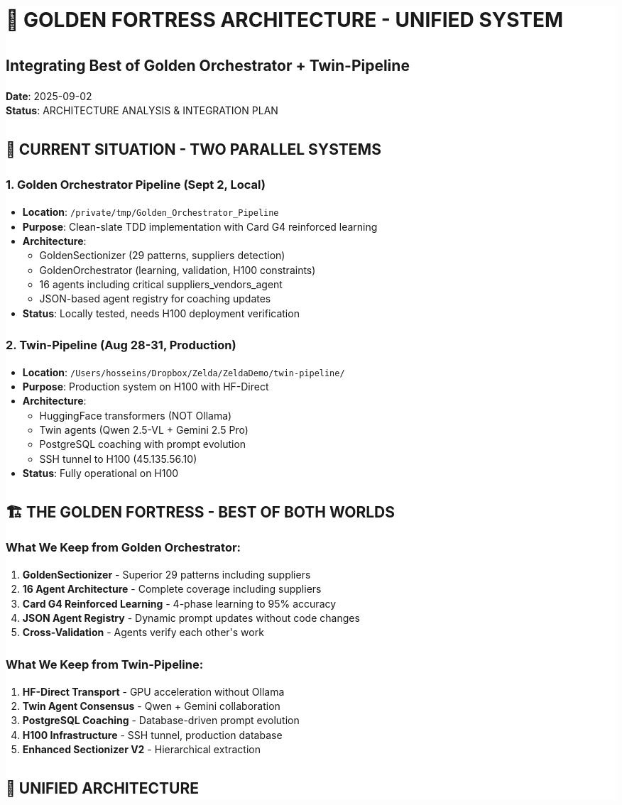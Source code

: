 # 🏰 GOLDEN FORTRESS ARCHITECTURE - UNIFIED SYSTEM
## Integrating Best of Golden Orchestrator + Twin-Pipeline

**Date**: 2025-09-02  
**Status**: ARCHITECTURE ANALYSIS & INTEGRATION PLAN

## 🎯 CURRENT SITUATION - TWO PARALLEL SYSTEMS

### 1. **Golden Orchestrator Pipeline** (Sept 2, Local)
- **Location**: `/private/tmp/Golden_Orchestrator_Pipeline`
- **Purpose**: Clean-slate TDD implementation with Card G4 reinforced learning
- **Architecture**: 
  - GoldenSectionizer (29 patterns, suppliers detection)
  - GoldenOrchestrator (learning, validation, H100 constraints)
  - 16 agents including critical suppliers_vendors_agent
  - JSON-based agent registry for coaching updates
- **Status**: Locally tested, needs H100 deployment verification

### 2. **Twin-Pipeline** (Aug 28-31, Production)
- **Location**: `/Users/hosseins/Dropbox/Zelda/ZeldaDemo/twin-pipeline/`
- **Purpose**: Production system on H100 with HF-Direct
- **Architecture**:
  - HuggingFace transformers (NOT Ollama)
  - Twin agents (Qwen 2.5-VL + Gemini 2.5 Pro)
  - PostgreSQL coaching with prompt evolution
  - SSH tunnel to H100 (45.135.56.10)
- **Status**: Fully operational on H100

## 🏗️ THE GOLDEN FORTRESS - BEST OF BOTH WORLDS

### What We Keep from Golden Orchestrator:
1. **GoldenSectionizer** - Superior 29 patterns including suppliers
2. **16 Agent Architecture** - Complete coverage including suppliers
3. **Card G4 Reinforced Learning** - 4-phase learning to 95% accuracy
4. **JSON Agent Registry** - Dynamic prompt updates without code changes
5. **Cross-Validation** - Agents verify each other's work

### What We Keep from Twin-Pipeline:
1. **HF-Direct Transport** - GPU acceleration without Ollama
2. **Twin Agent Consensus** - Qwen + Gemini collaboration
3. **PostgreSQL Coaching** - Database-driven prompt evolution
4. **H100 Infrastructure** - SSH tunnel, production database
5. **Enhanced Sectionizer V2** - Hierarchical extraction

## 📐 UNIFIED ARCHITECTURE
